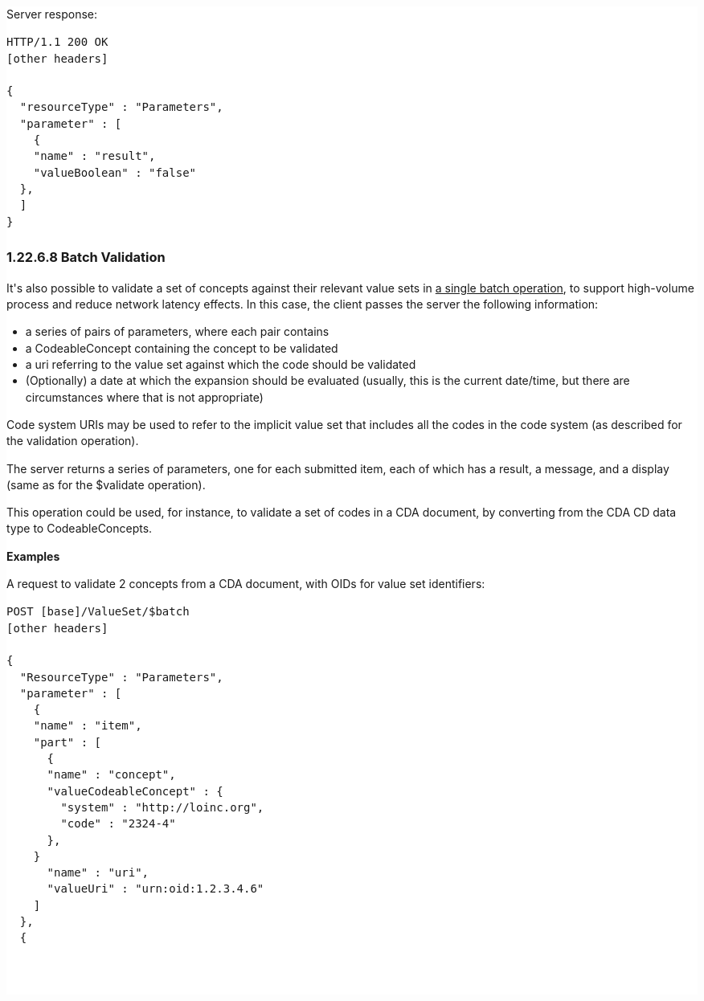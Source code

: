 Server response:

<pre class="http">
HTTP/1.1 200 OK
[other headers]

{
  &quot;resourceType&quot; : &quot;Parameters&quot;,
  &quot;parameter&quot; : [
    {
    &quot;name&quot; : &quot;result&quot;,
    &quot;valueBoolean&quot; : &quot;false&quot;
  },
  ]
}
</pre>
</div>

### <span class="sectioncount">1.22.6.8<a name="1.22.6.8"> </a></span> Batch Validation

It's also possible to validate a set of concepts against their relevant value
sets in [a single batch operation](valueset-operations.html#batch), to support high-volume process and reduce network
latency effects. In this case, the client passes the server the following information:

*   a series of pairs of parameters, where each pair contains
*   a CodeableConcept containing the concept to be validated
*   a uri referring to the value set against which the code should be validated
*   (Optionally) a date at which the expansion should be evaluated (usually, this is the current date/time, but there are circumstances where that is not appropriate)

Code system URIs may be used to refer to the implicit value set that includes
all the codes in the code system  (as described for the validation operation).

The server returns a series of parameters, one for each submitted item, each of
which has a result, a message, and a display (same as for the $validate operation).

This operation could be used, for instance, to validate a set of codes in a
CDA document, by converting from the CDA CD data type to CodeableConcepts.

<div class="example">

**Examples**

A request to validate 2 concepts from a CDA document, with OIDs for value set identifiers:

<pre class="http">
POST [base]/ValueSet/$batch
[other headers]

{
  &quot;ResourceType&quot; : &quot;Parameters&quot;,
  &quot;parameter&quot; : [
    {
    &quot;name&quot; : &quot;item&quot;,
    &quot;part&quot; : [
      {
      &quot;name&quot; : &quot;concept&quot;,
      &quot;valueCodeableConcept&quot; : {
        &quot;system&quot; : &quot;http://loinc.org&quot;,
        &quot;code&quot; : &quot;2324-4&quot;
      },
    }
      &quot;name&quot; : &quot;uri&quot;,
      &quot;valueUri&quot; : &quot;urn:oid:1.2.3.4.6&quot;
    ]
  },
  {